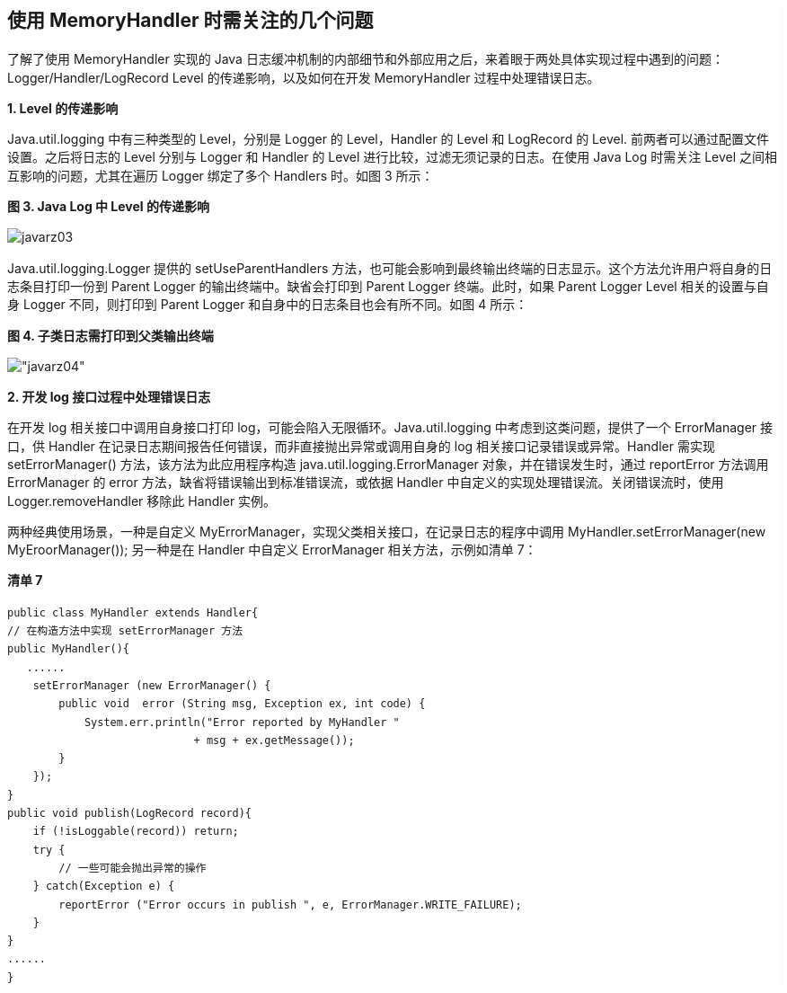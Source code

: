 使用 MemoryHandler 时需关注的几个问题
-------------------------------------

了解了使用 MemoryHandler 实现的 Java 日志缓冲机制的内部细节和外部应用之后，来着眼于两处具体实现过程中遇到的问题：Logger/Handler/LogRecord Level 的传递影响，以及如何在开发 MemoryHandler 过程中处理错误日志。

**1. Level 的传递影响**

Java.util.logging 中有三种类型的 Level，分别是 Logger 的 Level，Handler 的 Level 和 LogRecord 的 Level. 前两者可以通过配置文件设置。之后将日志的 Level 分别与 Logger 和 Handler 的 Level 进行比较，过滤无须记录的日志。在使用 Java Log 时需关注 Level 之间相互影响的问题，尤其在遍历 Logger 绑定了多个 Handlers 时。如图 3 所示：

**图 3. Java Log 中 Level 的传递影响**

![javarz03](/post-images/2013-08/javarz03.jpg "javarz03")

Java.util.logging.Logger 提供的 setUseParentHandlers 方法，也可能会影响到最终输出终端的日志显示。这个方法允许用户将自身的日志条目打印一份到 Parent Logger 的输出终端中。缺省会打印到 Parent Logger 终端。此时，如果 Parent Logger Level 相关的设置与自身 Logger 不同，则打印到 Parent Logger 和自身中的日志条目也会有所不同。如图 4 所示：

**图 4. 子类日志需打印到父类输出终端**

!["javarz04"](/post-images/2013-08/javarz04.jpg "javarz04")

**2. 开发 log 接口过程中处理错误日志**

在开发 log 相关接口中调用自身接口打印 log，可能会陷入无限循环。Java.util.logging 中考虑到这类问题，提供了一个 ErrorManager 接口，供 Handler 在记录日志期间报告任何错误，而非直接抛出异常或调用自身的 log 相关接口记录错误或异常。Handler 需实现 setErrorManager() 方法，该方法为此应用程序构造 java.util.logging.ErrorManager 对象，并在错误发生时，通过 reportError 方法调用 ErrorManager 的 error 方法，缺省将错误输出到标准错误流，或依据 Handler 中自定义的实现处理错误流。关闭错误流时，使用 Logger.removeHandler 移除此 Handler 实例。

两种经典使用场景，一种是自定义 MyErrorManager，实现父类相关接口，在记录日志的程序中调用 MyHandler.setErrorManager(new MyEroorManager()); 另一种是在 Handler 中自定义 ErrorManager 相关方法，示例如清单 7：

**清单 7**

    public class MyHandler extends Handler{ 
    // 在构造方法中实现 setErrorManager 方法
    public MyHandler(){ 
       ......
        setErrorManager (new ErrorManager() { 
            public void  error (String msg, Exception ex, int code) { 
                System.err.println("Error reported by MyHandler "
                                 + msg + ex.getMessage()); 
            } 
        }); 
    } 
    public void publish(LogRecord record){ 
        if (!isLoggable(record)) return; 
        try { 
            // 一些可能会抛出异常的操作
        } catch(Exception e) { 
            reportError ("Error occurs in publish ", e, ErrorManager.WRITE_FAILURE); 
        } 
    } 
    ......
    }

